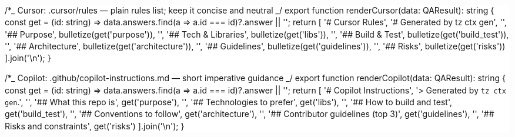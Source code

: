 /\*_ Cursor: .cursor/rules — plain rules list; keep it concise and neutral _/
export function renderCursor(data: QAResult): string {
const get = (id: string) => data.answers.find(a => a.id === id)?.answer || '';
return [
'# Cursor Rules',
'# Generated by tz ctx gen',
'',
'## Purpose',
bulletize(get('purpose')),
'',
'## Tech & Libraries',
bulletize(get('libs')),
'',
'## Build & Test',
bulletize(get('build_test')),
'',
'## Architecture',
bulletize(get('architecture')),
'',
'## Guidelines',
bulletize(get('guidelines')),
'',
'## Risks',
bulletize(get('risks'))
].join('\n');
}

/\*_ Copilot: .github/copilot-instructions.md — short imperative guidance _/
export function renderCopilot(data: QAResult): string {
const get = (id: string) => data.answers.find(a => a.id === id)?.answer || '';
return [
'# Copilot Instructions',
'> Generated by `tz ctx gen`.',
'',
'## What this repo is',
get('purpose'),
'',
'## Technologies to prefer',
get('libs'),
'',
'## How to build and test',
get('build_test'),
'',
'## Conventions to follow',
get('architecture'),
'',
'## Contributor guidelines (top 3)',
get('guidelines'),
'',
'## Risks and constraints',
get('risks')
].join('\n');
}
